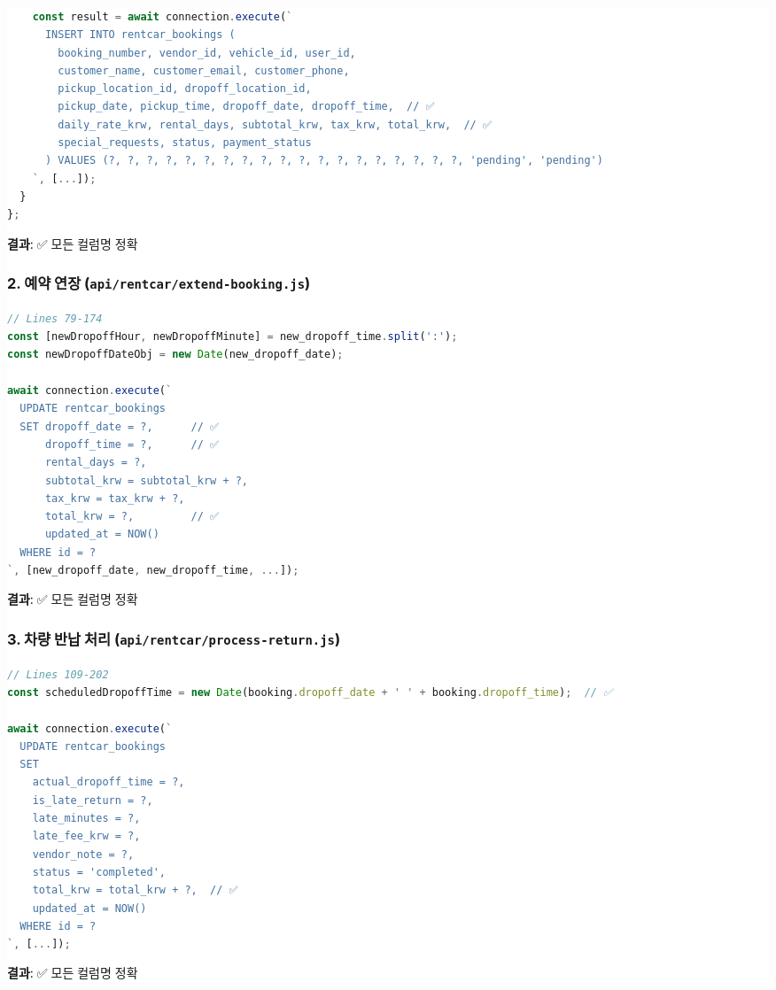 ```javascript
    const result = await connection.execute(`
      INSERT INTO rentcar_bookings (
        booking_number, vendor_id, vehicle_id, user_id,
        customer_name, customer_email, customer_phone,
        pickup_location_id, dropoff_location_id,
        pickup_date, pickup_time, dropoff_date, dropoff_time,  // ✅
        daily_rate_krw, rental_days, subtotal_krw, tax_krw, total_krw,  // ✅
        special_requests, status, payment_status
      ) VALUES (?, ?, ?, ?, ?, ?, ?, ?, ?, ?, ?, ?, ?, ?, ?, ?, ?, ?, ?, 'pending', 'pending')
    `, [...]);
  }
};
```
**결과**: ✅ 모든 컬럼명 정확

### 2. 예약 연장 (`api/rentcar/extend-booking.js`)
```javascript
// Lines 79-174
const [newDropoffHour, newDropoffMinute] = new_dropoff_time.split(':');
const newDropoffDateObj = new Date(new_dropoff_date);

await connection.execute(`
  UPDATE rentcar_bookings
  SET dropoff_date = ?,      // ✅
      dropoff_time = ?,      // ✅
      rental_days = ?,
      subtotal_krw = subtotal_krw + ?,
      tax_krw = tax_krw + ?,
      total_krw = ?,         // ✅
      updated_at = NOW()
  WHERE id = ?
`, [new_dropoff_date, new_dropoff_time, ...]);
```
**결과**: ✅ 모든 컬럼명 정확

### 3. 차량 반납 처리 (`api/rentcar/process-return.js`)
```javascript
// Lines 109-202
const scheduledDropoffTime = new Date(booking.dropoff_date + ' ' + booking.dropoff_time);  // ✅

await connection.execute(`
  UPDATE rentcar_bookings
  SET
    actual_dropoff_time = ?,
    is_late_return = ?,
    late_minutes = ?,
    late_fee_krw = ?,
    vendor_note = ?,
    status = 'completed',
    total_krw = total_krw + ?,  // ✅
    updated_at = NOW()
  WHERE id = ?
`, [...]);
```
**결과**: ✅ 모든 컬럼명 정확
